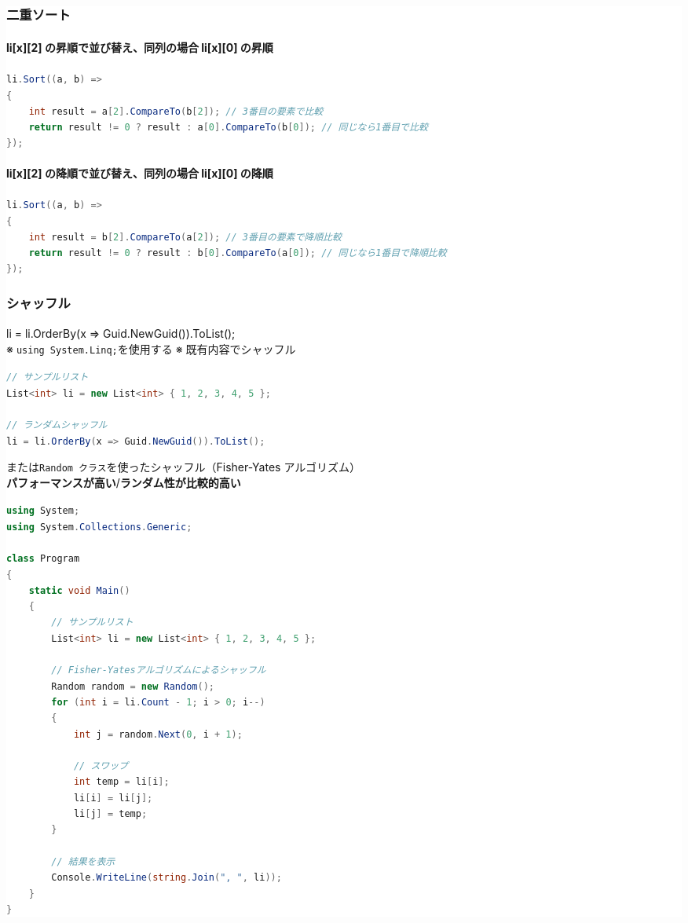 ### 二重ソート
#### li[x][2] の昇順で並び替え、同列の場合 li[x][0] の昇順
```C#
li.Sort((a, b) =>
{
    int result = a[2].CompareTo(b[2]); // 3番目の要素で比較
    return result != 0 ? result : a[0].CompareTo(b[0]); // 同じなら1番目で比較
});
```

#### li[x][2] の降順で並び替え、同列の場合 li[x][0] の降順
```C#
li.Sort((a, b) =>
{
    int result = b[2].CompareTo(a[2]); // 3番目の要素で降順比較
    return result != 0 ? result : b[0].CompareTo(a[0]); // 同じなら1番目で降順比較
});
```

### シャッフル
li = li.OrderBy(x => Guid.NewGuid()).ToList();  
※ `using System.Linq;`を使用する
※ 既有内容でシャッフル
```C#
// サンプルリスト
List<int> li = new List<int> { 1, 2, 3, 4, 5 };

// ランダムシャッフル
li = li.OrderBy(x => Guid.NewGuid()).ToList(); 
```

または`Random クラス`を使ったシャッフル（Fisher-Yates アルゴリズム）  
**パフォーマンスが高い**/**ランダム性が比較的高い**
```C#
using System;
using System.Collections.Generic;

class Program
{
    static void Main()
    {
        // サンプルリスト
        List<int> li = new List<int> { 1, 2, 3, 4, 5 };

        // Fisher-Yatesアルゴリズムによるシャッフル
        Random random = new Random();
        for (int i = li.Count - 1; i > 0; i--)
        {
            int j = random.Next(0, i + 1);

            // スワップ
            int temp = li[i];
            li[i] = li[j];
            li[j] = temp;
        }

        // 結果を表示
        Console.WriteLine(string.Join(", ", li));
    }
}
```
